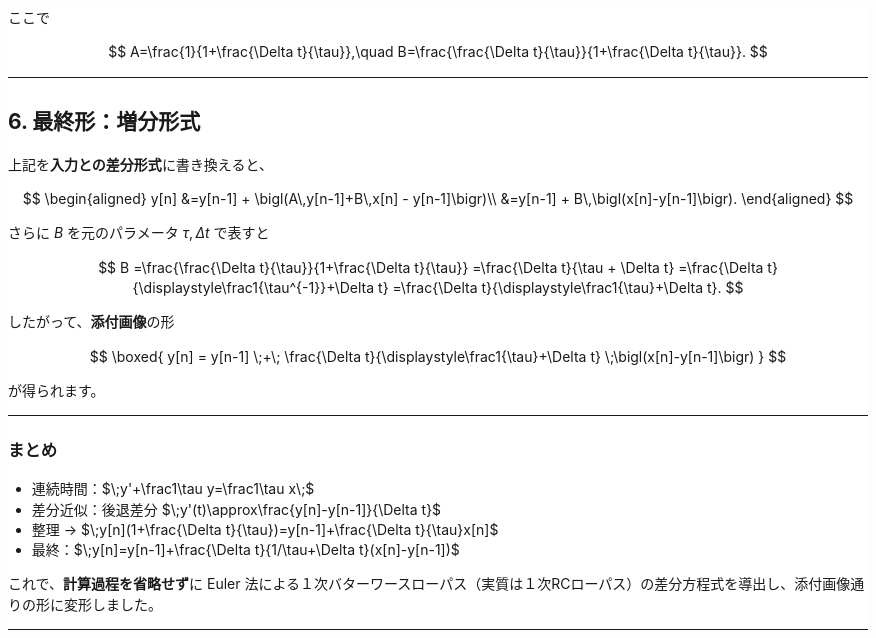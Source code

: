 ここで

$$
A=\frac{1}{1+\frac{\Delta t}{\tau}},\quad
B=\frac{\frac{\Delta t}{\tau}}{1+\frac{\Delta t}{\tau}}.
$$

---

## 6. 最終形：増分形式

上記を**入力との差分形式**に書き換えると、

$$
\begin{aligned}
y[n]
&=y[n-1] + \bigl(A\,y[n-1]+B\,x[n] - y[n-1]\bigr)\\
&=y[n-1] + B\,\bigl(x[n]-y[n-1]\bigr).
\end{aligned}
$$

さらに $B$ を元のパラメータ $\tau,\Delta t$ で表すと

$$
B
=\frac{\frac{\Delta t}{\tau}}{1+\frac{\Delta t}{\tau}}
=\frac{\Delta t}{\tau + \Delta t}
=\frac{\Delta t}{\displaystyle\frac1{\tau^{-1}}+\Delta t}
=\frac{\Delta t}{\displaystyle\frac1{\tau}+\Delta t}.
$$

したがって、**添付画像**の形

$$
\boxed{
y[n]
= y[n-1]
\;+\;
\frac{\Delta t}{\displaystyle\frac1{\tau}+\Delta t}
\;\bigl(x[n]-y[n-1]\bigr)
}
$$

が得られます。

---

### まとめ

* 連続時間：$\;y'+\frac1\tau y=\frac1\tau x\;$
* 差分近似：後退差分 $\;y'(t)\approx\frac{y[n]-y[n-1]}{\Delta t}$
* 整理 → $\;y[n](1+\frac{\Delta t}{\tau})=y[n-1]+\frac{\Delta t}{\tau}x[n]$
* 最終：$\;y[n]=y[n-1]+\frac{\Delta t}{1/\tau+\Delta t}(x[n]-y[n-1])$

これで、**計算過程を省略せず**に Euler 法による１次バターワースローパス（実質は１次RCローパス）の差分方程式を導出し、添付画像通りの形に変形しました。

---